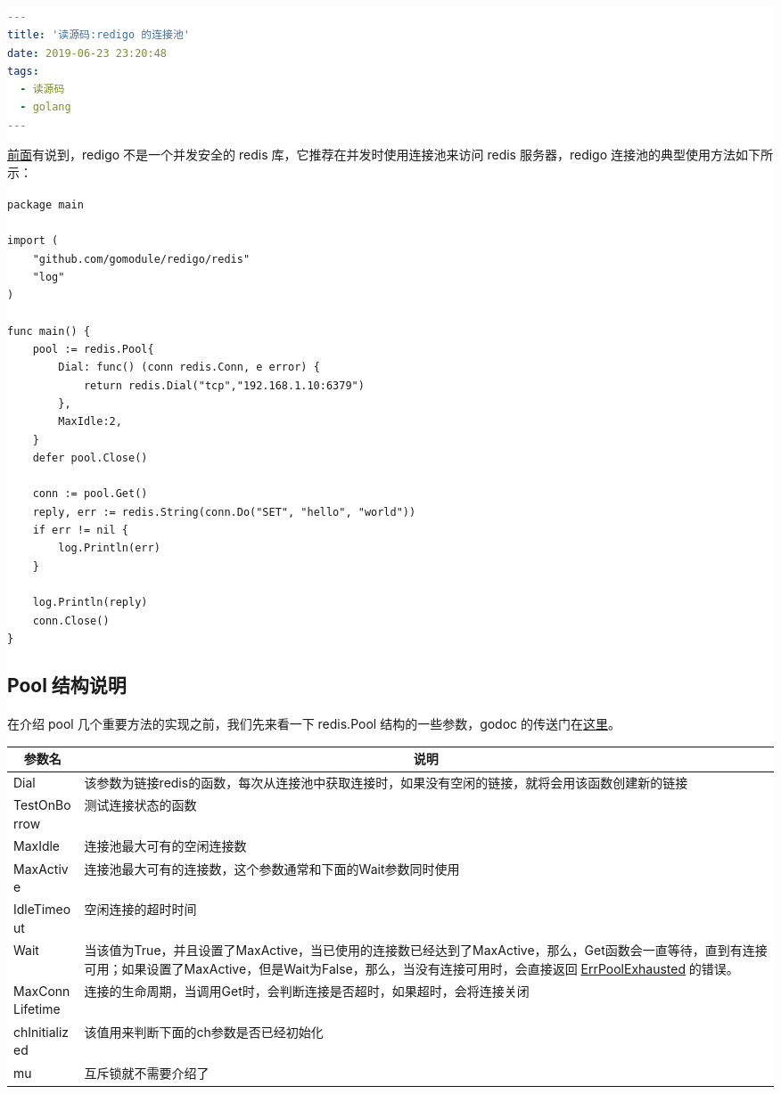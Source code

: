 ```yaml
---
title: '读源码:redigo 的连接池'
date: 2019-06-23 23:20:48
tags:
  - 读源码
  - golang
---
```


[前面](https://tech-seeker.cn/2019/06/16/%E8%AF%BB%E6%BA%90%E7%A0%81-redigo%E4%B8%BA%E4%BB%80%E4%B9%88%E5%A4%9A%E7%BA%BF%E7%A8%8B%E4%B8%8D%E5%AE%89%E5%85%A8/)有说到，redigo 不是一个并发安全的 redis 库，它推荐在并发时使用连接池来访问 redis 服务器，redigo 连接池的典型使用方法如下所示：

```golang
package main

import (
	"github.com/gomodule/redigo/redis"
	"log"
)

func main() {
	pool := redis.Pool{
		Dial: func() (conn redis.Conn, e error) {
			return redis.Dial("tcp","192.168.1.10:6379")
		},
		MaxIdle:2,
	}
	defer pool.Close()

	conn := pool.Get()
	reply, err := redis.String(conn.Do("SET", "hello", "world"))
	if err != nil {
		log.Println(err)
	}

	log.Println(reply)
	conn.Close()
}
```

## Pool 结构说明

在介绍 pool 几个重要方法的实现之前，我们先来看一下 redis.Pool 结构的一些参数，godoc 的传送门在[这里](https://godoc.org/github.com/gomodule/redigo/redis#Pool)。

| 参数名          | 说明                                                         |
| --------------- | ------------------------------------------------------------ |
| Dial            | 该参数为链接redis的函数，每次从连接池中获取连接时，如果没有空闲的链接，就将会用该函数创建新的链接 |
| TestOnBorrow    | 测试连接状态的函数                                           |
| MaxIdle         | 连接池最大可有的空闲连接数                                   |
| MaxActive       | 连接池最大可有的连接数，这个参数通常和下面的Wait参数同时使用 |
| IdleTimeout     | 空闲连接的超时时间                                           |
| Wait            | 当该值为True，并且设置了MaxActive，当已使用的连接数已经达到了MaxActive，那么，Get函数会一直等待，直到有连接可用；如果设置了MaxActive，但是Wait为False，那么，当没有连接可用时，会直接返回 [ErrPoolExhausted](https://godoc.org/github.com/gomodule/redigo/redis#ErrPoolExhausted) 的错误。 |
| MaxConnLifetime | 连接的生命周期，当调用Get时，会判断连接是否超时，如果超时，会将连接关闭 |
| chInitialized   | 该值用来判断下面的ch参数是否已经初始化                       |
| mu              | 互斥锁就不需要介绍了                                         |